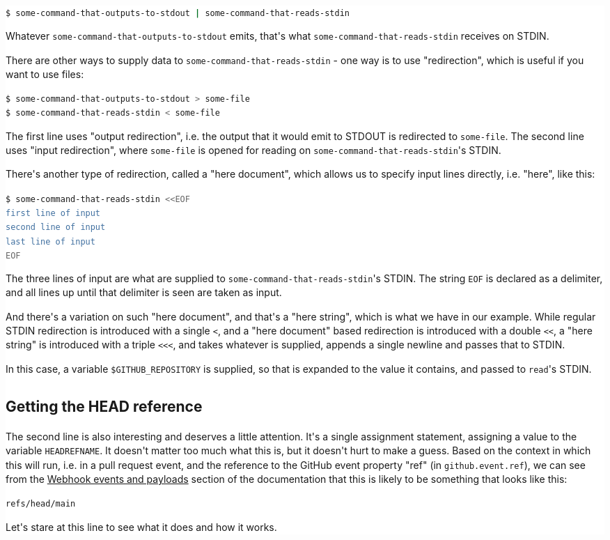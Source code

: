```bash
$ some-command-that-outputs-to-stdout | some-command-that-reads-stdin
```

Whatever `some-command-that-outputs-to-stdout` emits, that's what `some-command-that-reads-stdin` receives on STDIN.

There are other ways to supply data to `some-command-that-reads-stdin` - one way is to use "redirection", which is useful if you want to use files:


```bash
$ some-command-that-outputs-to-stdout > some-file
$ some-command-that-reads-stdin < some-file
```

The first line uses "output redirection", i.e. the output that it would emit to STDOUT is redirected to `some-file`. The second line uses "input redirection", where `some-file` is opened for reading on `some-command-that-reads-stdin`'s STDIN.

There's another type of redirection, called a "here document", which allows us to specify input lines directly, i.e. "here", like this:

```bash
$ some-command-that-reads-stdin <<EOF
first line of input
second line of input
last line of input
EOF
```

The three lines of input are what are supplied to `some-command-that-reads-stdin`'s STDIN. The string `EOF` is declared as a delimiter, and all lines up until that delimiter is seen are taken as input.

And there's a variation on such "here document", and that's a "here string", which is what we have in our example. While regular STDIN redirection is introduced with a single `<`, and a "here document" based redirection is introduced with a double `<<`, a "here string" is introduced with a triple `<<<`, and takes whatever is supplied, appends a single newline and passes that to STDIN.

In this case, a variable `$GITHUB_REPOSITORY` is supplied, so that is expanded to the value it contains, and passed to `read`'s STDIN.

## Getting the HEAD reference

The second line is also interesting and deserves a little attention. It's a single assignment statement, assigning a value to the variable `HEADREFNAME`. It doesn't matter too much what this is, but it doesn't hurt to make a guess. Based on the context in which this will run, i.e. in a pull request event, and the reference to the GitHub event property "ref" (in `github.event.ref`), we can see from the [Webhook events and payloads](https://docs.github.com/en/developers/webhooks-and-events/webhook-events-and-payloads) section of the documentation that this is likely to be something that looks like this:

```
refs/head/main
```

Let's stare at this line to see what it does and how it works.

